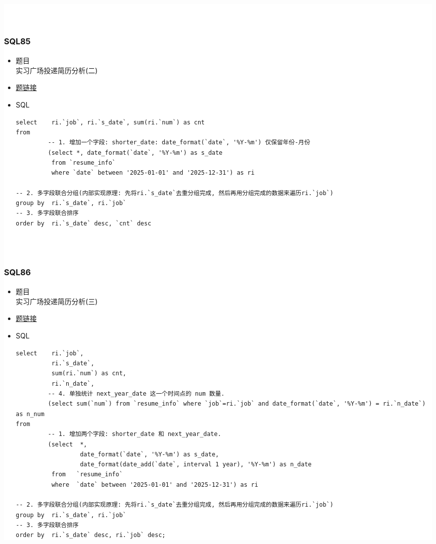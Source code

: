 
&nbsp;  
&nbsp;  
### SQL85

- 题目   
  实习广场投递简历分析(二)
  
- [题链接](https://www.nowcoder.com/practice/d323a4c97d1945e0aabe94e4d0bbb25d?tpId=82&&tqId=37923&rp=1&ru=/ta/sql&qru=/ta/sql/question-ranking)

- SQL  
  ```shell
  select    ri.`job`, ri.`s_date`, sum(ri.`num`) as cnt
  from 
           -- 1. 增加一个字段: shorter_date: date_format(`date`, '%Y-%m') 仅保留年份-月份
           (select *, date_format(`date`, '%Y-%m') as s_date 
            from `resume_info`
            where `date` between '2025-01-01' and '2025-12-31') as ri
  
  -- 2. 多字段联合分组(内部实现原理: 先将ri.`s_date`去重分组完成, 然后再用分组完成的数据来遍历ri.`job`)
  group by  ri.`s_date`, ri.`job`
  -- 3. 多字段联合排序
  order by  ri.`s_date` desc, `cnt` desc
  ```  


&nbsp;  
&nbsp;  
### SQL86

- 题目   
  实习广场投递简历分析(三)
  
- [题链接](https://www.nowcoder.com/practice/83f84aa5c32b4cf5a75558d02dd7743c?tpId=82&&tqId=37924&rp=1&ru=/ta/sql&qru=/ta/sql/question-ranking)

- SQL  
  ```shell
  select    ri.`job`, 
            ri.`s_date`, 
            sum(ri.`num`) as cnt, 
            ri.`n_date`,
           -- 4. 单独统计 next_year_date 这一个时间点的 num 数量. 
           (select sum(`num`) from `resume_info` where `job`=ri.`job` and date_format(`date`, '%Y-%m') = ri.`n_date`) as n_num
  from 
           -- 1. 增加两个字段: shorter_date 和 next_year_date.
           (select  *, 
                    date_format(`date`, '%Y-%m') as s_date, 
                    date_format(date_add(`date`, interval 1 year), '%Y-%m') as n_date
            from   `resume_info`
            where  `date` between '2025-01-01' and '2025-12-31') as ri
  
  -- 2. 多字段联合分组(内部实现原理: 先将ri.`s_date`去重分组完成, 然后再用分组完成的数据来遍历ri.`job`)
  group by  ri.`s_date`, ri.`job`
  -- 3. 多字段联合排序
  order by  ri.`s_date` desc, ri.`job` desc;
  ```  
